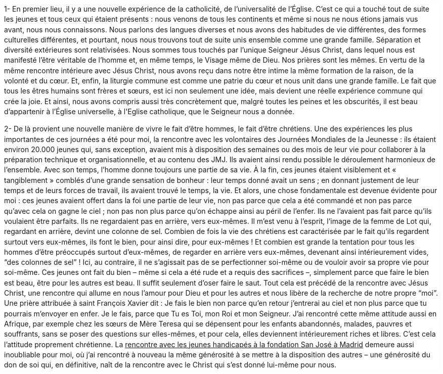1- En premier lieu, il y a une nouvelle expérience de la catholicité, de l’universalité de l’Église. C’est ce qui a touché tout de suite les jeunes et tous ceux qui étaient présents : nous venons de tous les continents et même si nous ne nous étions jamais vus avant, nous nous connaissons. Nous parlons des langues diverses et nous avons des habitudes de vie différentes, des formes culturelles différentes, et pourtant, nous nous trouvons tout de suite unis ensemble comme une grande famille. Séparation et diversité extérieures sont relativisées. Nous sommes tous touchés par l’unique Seigneur Jésus Christ, dans lequel nous est manifesté l’être véritable de l’homme et, en même temps, le Visage même de Dieu. Nos prières sont les mêmes. En vertu de la même rencontre intérieure avec Jésus Christ, nous avons reçu dans notre être intime la même formation de la raison, de la volonté et du cœur. Et, enfin, la liturgie commune est comme une patrie du cœur et nous unit dans une grande famille. Le fait que tous les êtres humains sont frères et sœurs, est ici non seulement une idée, mais devient une réelle expérience commune qui crée la joie. Et ainsi, nous avons compris aussi très concrètement que, malgré toutes les peines et les obscurités, il est beau d’appartenir à l’Église universelle, à l'Eglise catholique, que le Seigneur nous a donnée.

2- De là provient une nouvelle manière de vivre le fait d’être hommes, le fait d’être chrétiens. Une des expériences les plus importantes de ces journées a été pour moi, la rencontre avec les volontaires des Journées Mondiales de  la Jeunesse : ils étaient environ 20.000 jeunes qui, sans exception, avaient mis à disposition des semaines ou des mois de leur vie pour collaborer à la préparation technique et organisationnelle, et au contenu des JMJ. Ils avaient ainsi rendu possible le déroulement harmonieux de l’ensemble. Avec son temps, l’homme donne toujours une partie de sa vie. À la fin, ces jeunes étaient visiblement et « tangiblement » comblés d’une grande sensation de bonheur : leur temps donné avait un sens ; en donnant justement de leur temps et de leurs forces de travail, ils avaient trouvé le temps, la vie. Et alors, une chose fondamentale est devenue évidente pour moi : ces jeunes avaient offert dans la foi une partie de leur vie, non pas parce que cela a été commandé et non pas parce qu’avec cela on gagne le ciel ; non pas non plus parce qu’on échappe ainsi au péril de l’enfer. Ils ne l’avaient pas fait parce qu’ils voulaient être parfaits. Ils ne regardaient pas en arrière, vers eux-mêmes. Il m’est venu à l’esprit, l’image de la femme de Lot qui, regardant en arrière, devint une colonne de sel. Combien de fois la vie des chrétiens est caractérisée par le fait qu’ils regardent surtout vers eux-mêmes, ils font le bien, pour ainsi dire, pour eux-mêmes ! Et combien est grande la tentation pour tous les hommes d’être préoccupés surtout d’eux-mêmes, de regarder en arrière vers eux-mêmes, devenant ainsi intérieurement vides, “des colonnes de sel” ! Ici, au contraire, il ne s’agissait pas de se perfectionner soi-même ou de vouloir avoir sa propre vie pour soi-même. Ces jeunes ont fait du bien – même si cela a été rude et a requis des sacrifices –, simplement parce que faire le bien est beau, être pour les autres est beau. Il suffit seulement d’oser faire le saut. Tout cela est précédé de la rencontre avec Jésus Christ, une rencontre qui allume en nous l’amour pour Dieu et pour les autres et nous libère de la recherche de notre propre “moi”. Une prière attribuée à saint François Xavier dit : Je fais le bien non parce qu’en retour j’entrerai au ciel et non plus parce que tu pourrais m’envoyer en enfer. Je le fais, parce que Tu es Toi, mon Roi et mon Seigneur. J’ai rencontré cette même attitude aussi en Afrique, par exemple chez les sœurs de Mère Teresa qui se dépensent pour les enfants abandonnés, malades, pauvres et souffrants, sans se poser des questions sur elles-mêmes, et pour cela, elles deviennent intérieurement riches et libres. C’est cela l’attitude proprement chrétienne. La [rencontre avec les jeunes handicapés à la fondation San José à Madrid](/content/benedict-xvi/fr/speeches/2011/august/documents/hf_ben-xvi_spe_20110820_s-jose-madrid.html) demeure aussi inoubliable pour moi, où j’ai rencontré à nouveau la même générosité à se mettre à la disposition des autres – une générosité du don de soi qui, en définitive, naît de la rencontre avec le Christ qui s’est donné lui-même pour nous.
